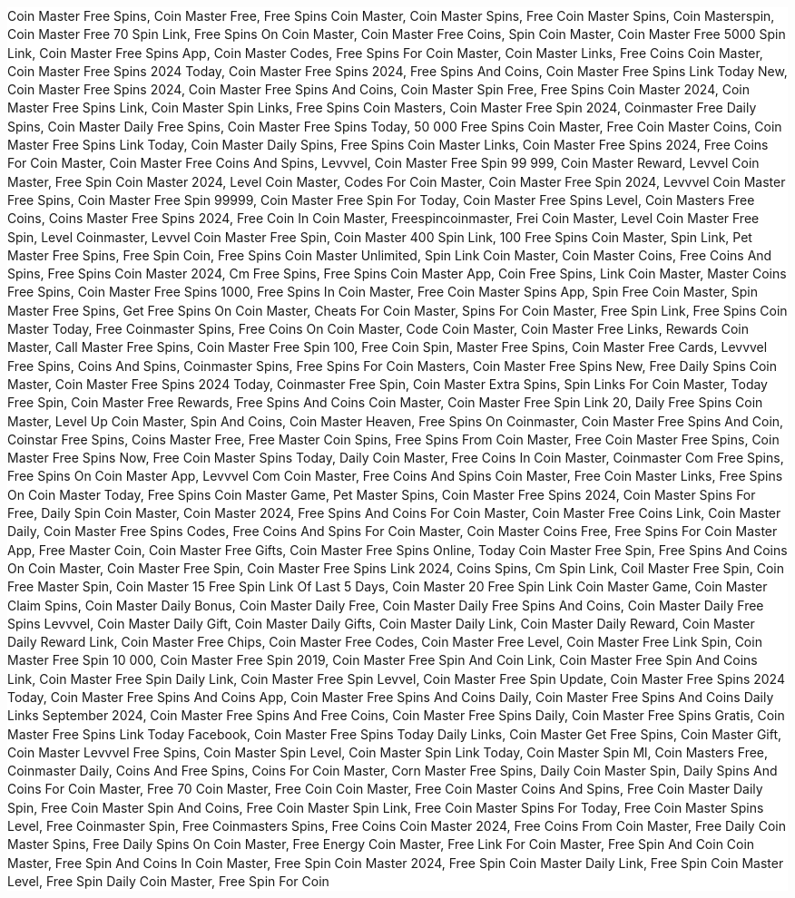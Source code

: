 Coin Master Free Spins, Coin Master Free, Free Spins Coin Master, Coin Master Spins, Free Coin Master Spins, Coin Masterspin, Coin Master Free 70 Spin Link, Free Spins On Coin Master, Coin Master Free Coins, Spin Coin Master, Coin Master Free 5000 Spin Link, Coin Master Free Spins App, Coin Master Codes, Free Spins For Coin Master, Coin Master Links, Free Coins Coin Master, Coin Master Free Spins 2024 Today, Coin Master Free Spins 2024, Free Spins And Coins, Coin Master Free Spins Link Today New, Coin Master Free Spins 2024, Coin Master Free Spins And Coins, Coin Master Spin Free, Free Spins Coin Master 2024, Coin Master Free Spins Link, Coin Master Spin Links, Free Spins Coin Masters, Coin Master Free Spin 2024, Coinmaster Free Daily Spins, Coin Master Daily Free Spins, Coin Master Free Spins Today, 50 000 Free Spins Coin Master, Free Coin Master Coins, Coin Master Free Spins Link Today, Coin Master Daily Spins, Free Spins Coin Master Links, Coin Master Free Spins 2024, Free Coins For Coin Master, Coin Master Free Coins And Spins, Levvvel, Coin Master Free Spin 99 999, Coin Master Reward, Levvel Coin Master, Free Spin Coin Master 2024, Level Coin Master, Codes For Coin Master, Coin Master Free Spin 2024, Levvvel Coin Master Free Spins, Coin Master Free Spin 99999, Coin Master Free Spin For Today, Coin Master Free Spins Level, Coin Masters Free Coins, Coins Master Free Spins 2024, Free Coin In Coin Master, Freespincoinmaster, Frei Coin Master, Level Coin Master Free Spin, Level Coinmaster, Levvel Coin Master Free Spin, Coin Master 400 Spin Link, 100 Free Spins Coin Master, Spin Link, Pet Master Free Spins, Free Spin Coin, Free Spins Coin Master Unlimited, Spin Link Coin Master, Coin Master Coins, Free Coins And Spins, Free Spins Coin Master 2024, Cm Free Spins, Free Spins Coin Master App, Coin Free Spins, Link Coin Master, Master Coins Free Spins, Coin Master Free Spins 1000, Free Spins In Coin Master, Free Coin Master Spins App, Spin Free Coin Master, Spin Master Free Spins, Get Free Spins On Coin Master, Cheats For Coin Master, Spins For Coin Master, Free Spin Link, Free Spins Coin Master Today, Free Coinmaster Spins, Free Coins On Coin Master, Code Coin Master, Coin Master Free Links, Rewards Coin Master, Call Master Free Spins, Coin Master Free Spin 100, Free Coin Spin, Master Free Spins, Coin Master Free Cards, Levvvel Free Spins, Coins And Spins, Coinmaster Spins, Free Spins For Coin Masters, Coin Master Free Spins New, Free Daily Spins Coin Master, Coin Master Free Spins 2024 Today, Coinmaster Free Spin, Coin Master Extra Spins, Spin Links For Coin Master, Today Free Spin, Coin Master Free Rewards, Free Spins And Coins Coin Master, Coin Master Free Spin Link 20, Daily Free Spins Coin Master, Level Up Coin Master, Spin And Coins, Coin Master Heaven, Free Spins On Coinmaster, Coin Master Free Spins And Coin, Coinstar Free Spins, Coins Master Free, Free Master Coin Spins, Free Spins From Coin Master, Free Coin Master Free Spins, Coin Master Free Spins Now, Free Coin Master Spins Today, Daily Coin Master, Free Coins In Coin Master, Coinmaster Com Free Spins, Free Spins On Coin Master App, Levvvel Com Coin Master, Free Coins And Spins Coin Master, Free Coin Master Links, Free Spins On Coin Master Today, Free Spins Coin Master Game, Pet Master Spins, Coin Master Free Spins 2024, Coin Master Spins For Free, Daily Spin Coin Master, Coin Master 2024, Free Spins And Coins For Coin Master, Coin Master Free Coins Link, Coin Master Daily, Coin Master Free Spins Codes, Free Coins And Spins For Coin Master, Coin Master Coins Free, Free Spins For Coin Master App, Free Master Coin, Coin Master Free Gifts, Coin Master Free Spins Online, Today Coin Master Free Spin, Free Spins And Coins On Coin Master, Coin Master Free Spin, Coin Master Free Spins Link 2024, Coins Spins, Cm Spin Link, Coil Master Free Spin, Coin Free Master Spin, Coin Master 15 Free Spin Link Of Last 5 Days, Coin Master 20 Free Spin Link Coin Master Game, Coin Master Claim Spins, Coin Master Daily Bonus, Coin Master Daily Free, Coin Master Daily Free Spins And Coins, Coin Master Daily Free Spins Levvvel, Coin Master Daily Gift, Coin Master Daily Gifts, Coin Master Daily Link, Coin Master Daily Reward, Coin Master Daily Reward Link, Coin Master Free Chips, Coin Master Free Codes, Coin Master Free Level, Coin Master Free Link Spin, Coin Master Free Spin 10 000, Coin Master Free Spin 2019, Coin Master Free Spin And Coin Link, Coin Master Free Spin And Coins Link, Coin Master Free Spin Daily Link, Coin Master Free Spin Levvel, Coin Master Free Spin Update, Coin Master Free Spins 2024 Today, Coin Master Free Spins And Coins App, Coin Master Free Spins And Coins Daily, Coin Master Free Spins And Coins Daily Links September 2024, Coin Master Free Spins And Free Coins, Coin Master Free Spins Daily, Coin Master Free Spins Gratis, Coin Master Free Spins Link Today Facebook, Coin Master Free Spins Today Daily Links, Coin Master Get Free Spins, Coin Master Gift, Coin Master Levvvel Free Spins, Coin Master Spin Level, Coin Master Spin Link Today, Coin Master Spin Ml, Coin Masters Free, Coinmaster Daily, Coins And Free Spins, Coins For Coin Master, Corn Master Free Spins, Daily Coin Master Spin, Daily Spins And Coins For Coin Master, Free 70 Coin Master, Free Coin Coin Master, Free Coin Master Coins And Spins, Free Coin Master Daily Spin, Free Coin Master Spin And Coins, Free Coin Master Spin Link, Free Coin Master Spins For Today, Free Coin Master Spins Level, Free Coinmaster Spin, Free Coinmasters Spins, Free Coins Coin Master 2024, Free Coins From Coin Master, Free Daily Coin Master Spins, Free Daily Spins On Coin Master, Free Energy Coin Master, Free Link For Coin Master, Free Spin And Coin Coin Master, Free Spin And Coins In Coin Master, Free Spin Coin Master 2024, Free Spin Coin Master Daily Link, Free Spin Coin Master Level, Free Spin Daily Coin Master, Free Spin For Coin